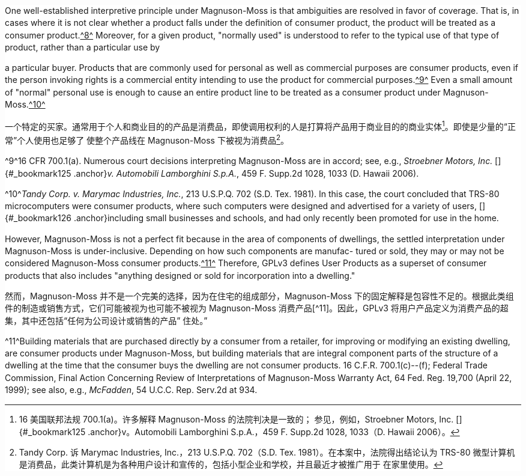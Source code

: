 One well-established interpretive principle under Magnuson-Moss is
that ambiguities are resolved in favor of coverage. That is, in cases
where it is not clear whether a product falls under the definition of
consumer product, the product will be treated as a consumer
product.[^8^](#_bookmark122) Moreover, for a given product, "normally
used" is understood to refer to the typical use of that type of
product, rather than a particular use by

[^8]:16 CFR § 700.1(a)； McFadden 诉 Dryvit Systems, Inc., 54 UCC Rep. Serv.2d 934 (D. Ore. 2004)。

a particular buyer. Products that are commonly used for personal as
well as commercial purposes are consumer products, even if the person
invoking rights is a commercial entity intending to use the product
for commercial purposes.[^9^](#_bookmark124) Even a small amount of
"normal" personal use is enough to cause an entire product line to be
treated as a consumer product under
Magnuson-Moss.[^10^](#_bookmark125)

一个特定的买家。通常用于个人和商业目的的产品是消费品，即使调用权利的人是打算将产品用于商业目的的商业实体[^9]。即使是少量的“正常”个人使用也足够了 使整个产品线在 Magnuson-Moss 下被视为消费品[^10]。

^9^16 CFR 700.1(a). Numerous court decisions
interpreting Magnuson-Moss are in accord; see, e.g., *Stroebner
Motors, Inc.* []{#_bookmark125 .anchor}*v. Automobili Lamborghini
S.p.A.*, 459 F. Supp.2d 1028, 1033 (D. Hawaii 2006).

[^9]:16 美国联邦法规 700.1(a)。许多解释 Magnuson-Moss 的法院判决是一致的； 参见，例如，Stroebner Motors, Inc. []{#_bookmark125 .anchor}v。Automobili Lamborghini S.p.A.，459 F. Supp.2d 1028, 1033（D. Hawaii 2006）。

^10^*Tandy Corp. v. Marymac Industries, Inc.*, 213 U.S.P.Q. 702 (S.D.
Tex. 1981). In this case, the court concluded that TRS-80
microcomputers were consumer products, where such computers were
designed and advertised for a variety of users, []{#_bookmark126
.anchor}including small businesses and schools, and had only recently
been promoted for use in the home.

[^10]:Tandy Corp. 诉 Marymac Industries, Inc.，213 U.S.P.Q. 702（S.D. Tex. 1981）。在本案中，法院得出结论认为 TRS-80 微型计算机是消费品，此类计算机是为各种用户设计和宣传的，包括小型企业和学校，并且最近才被推广用于 在家里使用。

However, Magnuson-Moss is not a perfect fit because in the area of
components of dwellings, the settled interpretation under
Magnuson-Moss is under-inclusive. Depending on how such components are
manufac- tured or sold, they may or may not be considered
Magnuson-Moss consumer products.[^11^](#_bookmark126) Therefore, GPLv3
defines User Products as a superset of consumer products that also
includes "anything designed or sold for incorporation into a
dwelling."

然而，Magnuson-Moss 并不是一个完美的选择，因为在住宅的组成部分，Magnuson-Moss 下的固定解释是包容性不足的。根据此类组件的制造或销售方式，它们可能被视为也可能不被视为 Magnuson-Moss 消费产品[^11]。因此，GPLv3 将用户产品定义为消费产品的超集，其中还包括“任何为公司设计或销售的产品” 住处。”

^11^Building materials that are purchased directly by a consumer from
a retailer, for improving or modifying an existing dwelling, are
consumer products under Magnuson-Moss, but building materials that are
integral component parts of the structure of a dwelling at the time
that the consumer buys the dwelling are not consumer products. 16
C.F.R. 700.1(c)--(f); Federal Trade Commission, Final Action
Concerning Review of Interpretations of Magnuson-Moss Warranty Act, 64
Fed. Reg. 19,700 (April 22, 1999); see also, e.g., *McFadden*, 54
U.C.C. Rep. Serv.2d at 934.


[^4]: 详见本教程的§1.1.1“运行的自由”。
[^12]: 理论上，用户可以从所有已知的贡献者那里收集版权转让，然后这样做，但这确实是病态的情况。7(e)：该条款阐明拒绝授予 GPLv3 涵盖作品的商标权仍然与 GPLv3 兼容。同样，一些非 copyleft 许可包含此类条款。